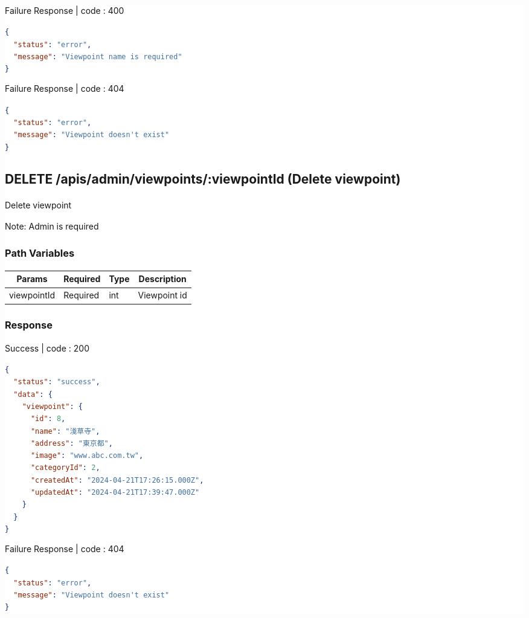 Failure Response | code : 400

```json
{
  "status": "error",
  "message": "Viewpoint name is required"
}
```

Failure Response | code : 404

```json
{
  "status": "error",
  "message": "Viewpoint doesn't exist"
}
```

## DELETE /apis/admin/viewpoints/:viewpointId (Delete viewpoint)

Delete viewpoint

Note: Admin is required

### **Path Variables**

| Params      | Required | Type | Description  |
| ----------- | -------- | ---- | ------------ |
| viewpointId | Required | int  | Viewpoint id |

### Response

Success | code : 200

```json
{
  "status": "success",
  "data": {
    "viewpoint": {
      "id": 8,
      "name": "淺草寺",
      "address": "東京都",
      "image": "www.abc.com.tw",
      "categoryId": 2,
      "createdAt": "2024-04-21T17:26:15.000Z",
      "updatedAt": "2024-04-21T17:39:47.000Z"
    }
  }
}
```

Failure Response | code : 404

```json
{
  "status": "error",
  "message": "Viewpoint doesn't exist"
}
```
